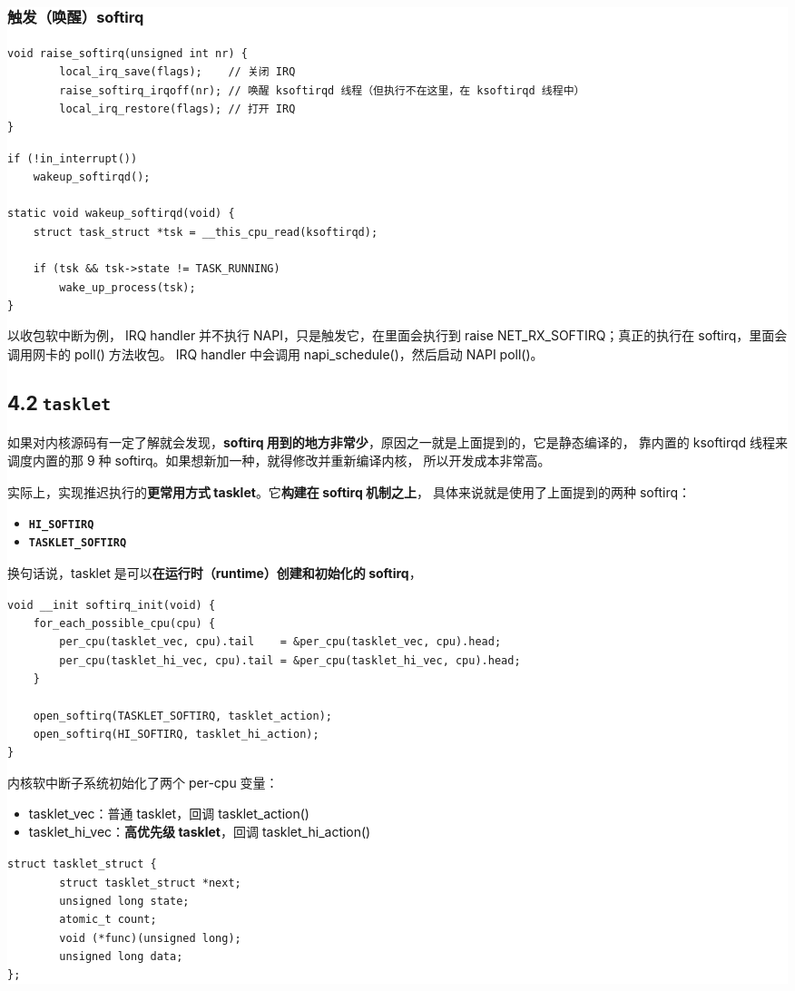 
### 触发（唤醒）softirq

```
void raise_softirq(unsigned int nr) {
        local_irq_save(flags);    // 关闭 IRQ
        raise_softirq_irqoff(nr); // 唤醒 ksoftirqd 线程（但执行不在这里，在 ksoftirqd 线程中）
        local_irq_restore(flags); // 打开 IRQ
}
```

```
if (!in_interrupt())
    wakeup_softirqd();

static void wakeup_softirqd(void) {
    struct task_struct *tsk = __this_cpu_read(ksoftirqd);

    if (tsk && tsk->state != TASK_RUNNING)
        wake_up_process(tsk);
}
```

以收包软中断为例， IRQ handler 并不执行 NAPI，只是触发它，在里面会执行到 raise NET_RX_SOFTIRQ；真正的执行在 softirq，里面会调用网卡的 poll() 方法收包。 IRQ handler 中会调用 napi_schedule()，然后启动 NAPI poll()。

## 4.2 `tasklet`

如果对内核源码有一定了解就会发现，**softirq 用到的地方非常少**，原因之一就是上面提到的，它是静态编译的， 靠内置的 ksoftirqd 线程来调度内置的那 9 种 softirq。如果想新加一种，就得修改并重新编译内核， 所以开发成本非常高。

实际上，实现推迟执行的**更常用方式 tasklet**。它**构建在 softirq 机制之上**， 具体来说就是使用了上面提到的两种 softirq：

- **`HI_SOFTIRQ`**
- **`TASKLET_SOFTIRQ`**

换句话说，tasklet 是可以**在运行时（runtime）创建和初始化的 softirq**，

```
void __init softirq_init(void) {
    for_each_possible_cpu(cpu) {
        per_cpu(tasklet_vec, cpu).tail    = &per_cpu(tasklet_vec, cpu).head;
        per_cpu(tasklet_hi_vec, cpu).tail = &per_cpu(tasklet_hi_vec, cpu).head;
    }

    open_softirq(TASKLET_SOFTIRQ, tasklet_action);
    open_softirq(HI_SOFTIRQ, tasklet_hi_action);
}
```

内核软中断子系统初始化了两个 per-cpu 变量：

- tasklet_vec：普通 tasklet，回调 tasklet_action()
- tasklet_hi_vec：**高优先级 tasklet**，回调 tasklet_hi_action()

```
struct tasklet_struct {
        struct tasklet_struct *next;
        unsigned long state;
        atomic_t count;
        void (*func)(unsigned long);
        unsigned long data;
};
```
